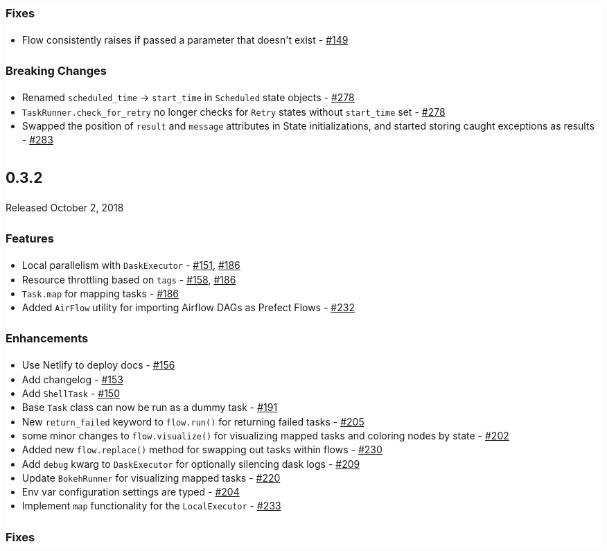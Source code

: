 ### Fixes

- Flow consistently raises if passed a parameter that doesn't exist - [#149](https://github.com/PrefectHQ/prefect/issues/149)

### Breaking Changes

- Renamed `scheduled_time` -> `start_time` in `Scheduled` state objects - [#278](https://github.com/PrefectHQ/prefect/pull/278)
- `TaskRunner.check_for_retry` no longer checks for `Retry` states without `start_time` set - [#278](https://github.com/PrefectHQ/prefect/pull/278)
- Swapped the position of `result` and `message` attributes in State initializations, and started storing caught exceptions as results - [#283](https://github.com/PrefectHQ/prefect/issues/283)

## 0.3.2 <Badge text="alpha" type="warn"/>

Released October 2, 2018

### Features

- Local parallelism with `DaskExecutor` - [#151](https://github.com/PrefectHQ/prefect/issues/151), [#186](https://github.com/PrefectHQ/prefect/issues/186)
- Resource throttling based on `tags` - [#158](https://github.com/PrefectHQ/prefect/issues/158), [#186](https://github.com/PrefectHQ/prefect/issues/186)
- `Task.map` for mapping tasks - [#186](https://github.com/PrefectHQ/prefect/issues/186)
- Added `AirFlow` utility for importing Airflow DAGs as Prefect Flows - [#232](https://github.com/PrefectHQ/prefect/pull/232)

### Enhancements

- Use Netlify to deploy docs - [#156](https://github.com/prefecthq/prefect/issues/156)
- Add changelog - [#153](https://github.com/prefecthq/prefect/issues/153)
- Add `ShellTask` - [#150](https://github.com/prefecthq/prefect/issues/150)
- Base `Task` class can now be run as a dummy task - [#191](https://github.com/PrefectHQ/prefect/pull/191)
- New `return_failed` keyword to `flow.run()` for returning failed tasks - [#205](https://github.com/PrefectHQ/prefect/pull/205)
- some minor changes to `flow.visualize()` for visualizing mapped tasks and coloring nodes by state - [#202](https://github.com/PrefectHQ/prefect/issues/202)
- Added new `flow.replace()` method for swapping out tasks within flows - [#230](https://github.com/PrefectHQ/prefect/pull/230)
- Add `debug` kwarg to `DaskExecutor` for optionally silencing dask logs - [#209](https://github.com/PrefectHQ/prefect/issues/209)
- Update `BokehRunner` for visualizing mapped tasks - [#220](https://github.com/PrefectHQ/prefect/issues/220)
- Env var configuration settings are typed - [#204](https://github.com/PrefectHQ/prefect/pull/204)
- Implement `map` functionality for the `LocalExecutor` - [#233](https://github.com/PrefectHQ/prefect/issues/233)

### Fixes
